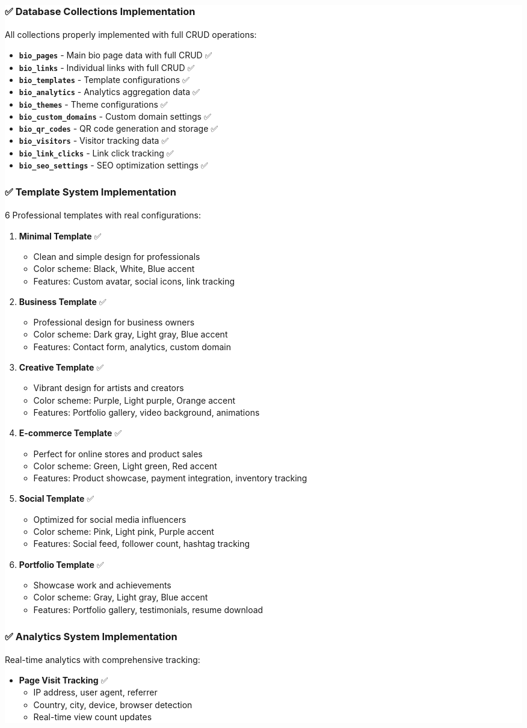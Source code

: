 ### **✅ Database Collections Implementation**
All collections properly implemented with full CRUD operations:

- **`bio_pages`** - Main bio page data with full CRUD ✅
- **`bio_links`** - Individual links with full CRUD ✅
- **`bio_templates`** - Template configurations ✅
- **`bio_analytics`** - Analytics aggregation data ✅
- **`bio_themes`** - Theme configurations ✅
- **`bio_custom_domains`** - Custom domain settings ✅
- **`bio_qr_codes`** - QR code generation and storage ✅
- **`bio_visitors`** - Visitor tracking data ✅
- **`bio_link_clicks`** - Link click tracking ✅
- **`bio_seo_settings`** - SEO optimization settings ✅

### **✅ Template System Implementation**
6 Professional templates with real configurations:

1. **Minimal Template** ✅
   - Clean and simple design for professionals
   - Color scheme: Black, White, Blue accent
   - Features: Custom avatar, social icons, link tracking

2. **Business Template** ✅
   - Professional design for business owners
   - Color scheme: Dark gray, Light gray, Blue accent
   - Features: Contact form, analytics, custom domain

3. **Creative Template** ✅
   - Vibrant design for artists and creators
   - Color scheme: Purple, Light purple, Orange accent
   - Features: Portfolio gallery, video background, animations

4. **E-commerce Template** ✅
   - Perfect for online stores and product sales
   - Color scheme: Green, Light green, Red accent
   - Features: Product showcase, payment integration, inventory tracking

5. **Social Template** ✅
   - Optimized for social media influencers
   - Color scheme: Pink, Light pink, Purple accent
   - Features: Social feed, follower count, hashtag tracking

6. **Portfolio Template** ✅
   - Showcase work and achievements
   - Color scheme: Gray, Light gray, Blue accent
   - Features: Portfolio gallery, testimonials, resume download

### **✅ Analytics System Implementation**
Real-time analytics with comprehensive tracking:

- **Page Visit Tracking** ✅
  - IP address, user agent, referrer
  - Country, city, device, browser detection
  - Real-time view count updates
